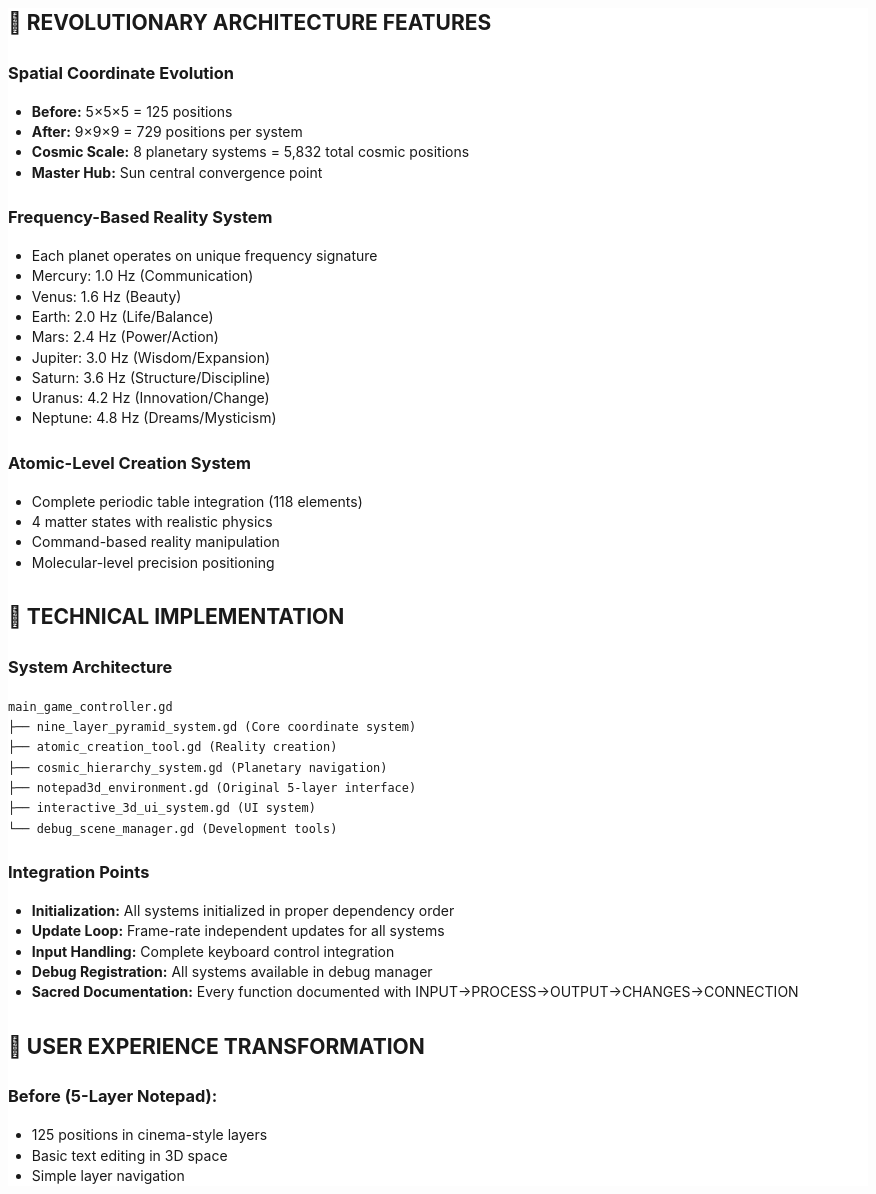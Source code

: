 ## 🎯 REVOLUTIONARY ARCHITECTURE FEATURES

### Spatial Coordinate Evolution
- **Before:** 5×5×5 = 125 positions
- **After:** 9×9×9 = 729 positions per system
- **Cosmic Scale:** 8 planetary systems = 5,832 total cosmic positions
- **Master Hub:** Sun central convergence point

### Frequency-Based Reality System
- Each planet operates on unique frequency signature
- Mercury: 1.0 Hz (Communication)
- Venus: 1.6 Hz (Beauty) 
- Earth: 2.0 Hz (Life/Balance)
- Mars: 2.4 Hz (Power/Action)
- Jupiter: 3.0 Hz (Wisdom/Expansion)
- Saturn: 3.6 Hz (Structure/Discipline)
- Uranus: 4.2 Hz (Innovation/Change)
- Neptune: 4.8 Hz (Dreams/Mysticism)

### Atomic-Level Creation System
- Complete periodic table integration (118 elements)
- 4 matter states with realistic physics
- Command-based reality manipulation
- Molecular-level precision positioning

## 🔧 TECHNICAL IMPLEMENTATION

### System Architecture
```
main_game_controller.gd
├── nine_layer_pyramid_system.gd (Core coordinate system)
├── atomic_creation_tool.gd (Reality creation)
├── cosmic_hierarchy_system.gd (Planetary navigation)
├── notepad3d_environment.gd (Original 5-layer interface)
├── interactive_3d_ui_system.gd (UI system)
└── debug_scene_manager.gd (Development tools)
```

### Integration Points
- **Initialization:** All systems initialized in proper dependency order
- **Update Loop:** Frame-rate independent updates for all systems
- **Input Handling:** Complete keyboard control integration
- **Debug Registration:** All systems available in debug manager
- **Sacred Documentation:** Every function documented with INPUT→PROCESS→OUTPUT→CHANGES→CONNECTION

## 🌟 USER EXPERIENCE TRANSFORMATION

### Before (5-Layer Notepad):
- 125 positions in cinema-style layers
- Basic text editing in 3D space
- Simple layer navigation
